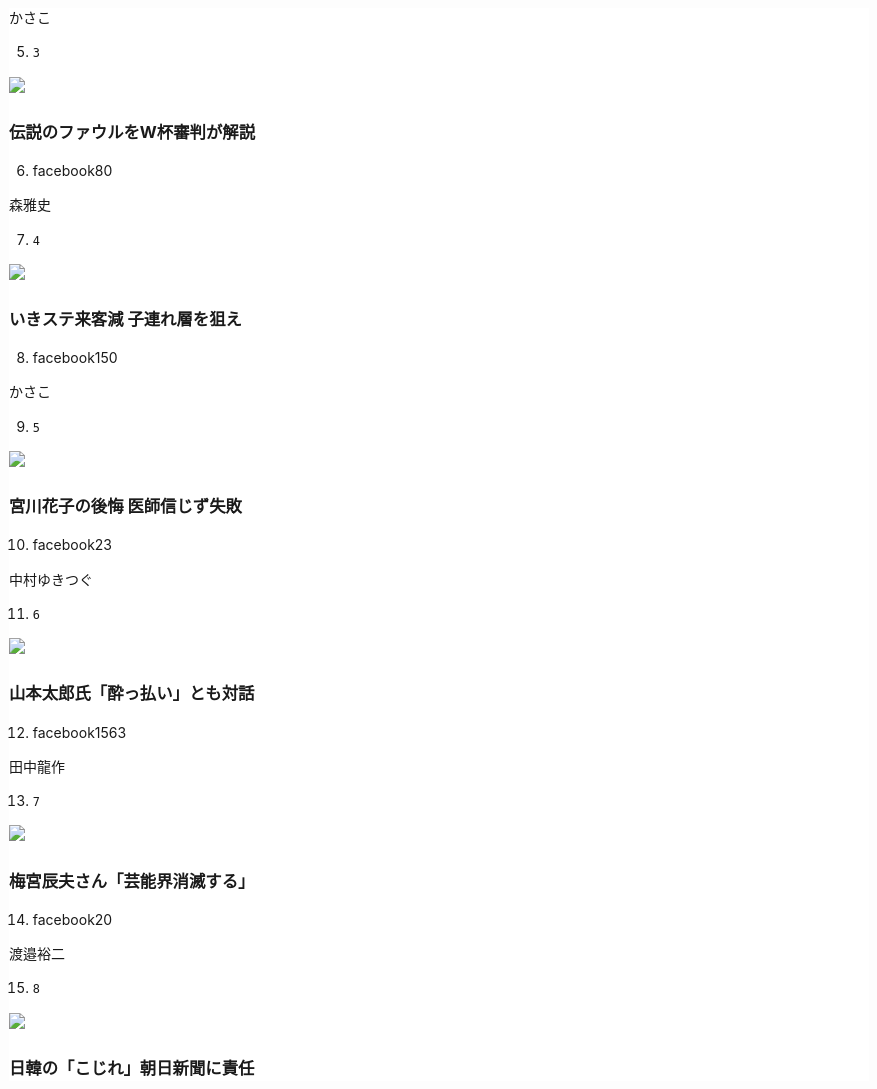かさこ

5.     3

 ![](https://static.blogos.com/media/member/174441/icon.png?1576152008)

### 伝説のファウルをW杯審判が解説

6. facebook80

森雅史

7.     4

 ![](https://static.blogos.com/media/member/21795/icon.png?1576152008)

### いきステ来客減 子連れ層を狙え

8. facebook150

かさこ

9.     5

 ![](https://static.blogos.com/media/member/3786/icon.png?1576152008)

### 宮川花子の後悔 医師信じず失敗

10. facebook23

中村ゆきつぐ

11.     6

 ![](https://static.blogos.com/media/member/225/icon.png?1576152008)

### 山本太郎氏「酔っ払い」とも対話

12. facebook1563

田中龍作

13.     7

 ![](https://static.blogos.com/media/member/135787/icon.png?1576152008)

### 梅宮辰夫さん「芸能界消滅する」

14. facebook20

渡邉裕二

15.     8

 ![](https://static.blogos.com/media/member/141337/icon.png?1576152008)

### 日韓の「こじれ」朝日新聞に責任
